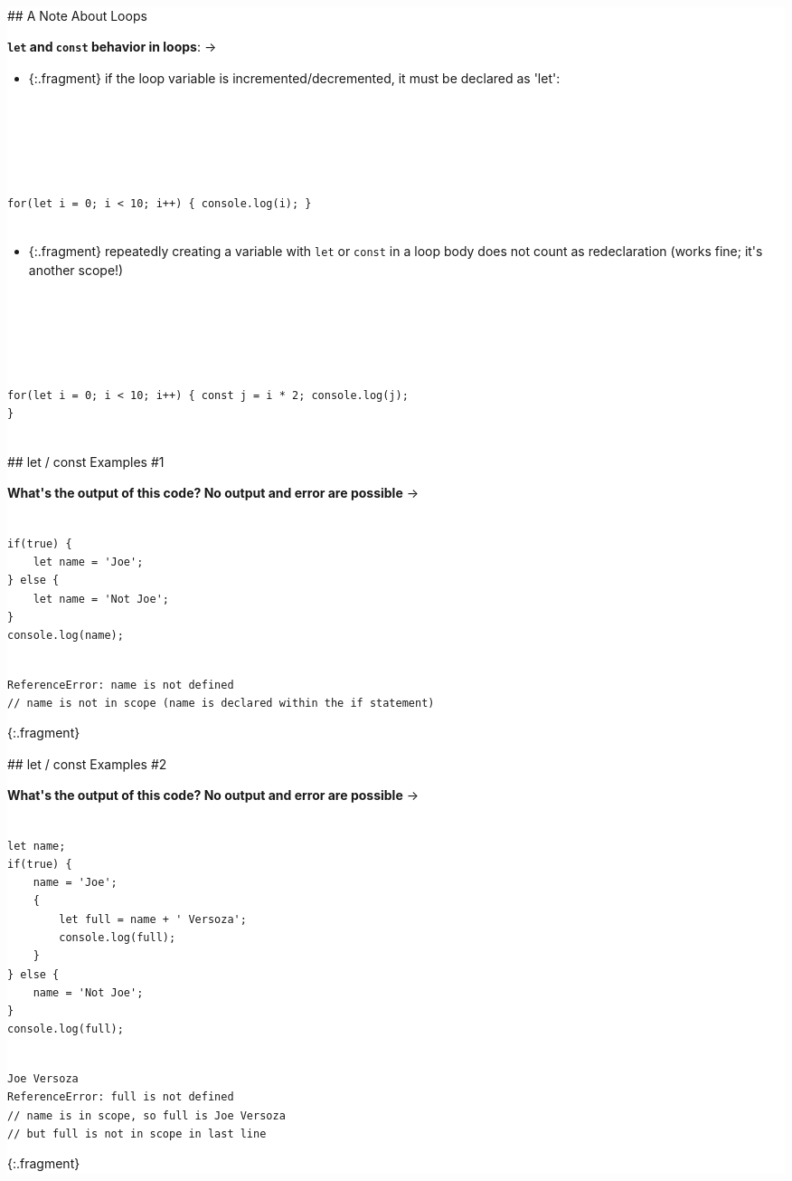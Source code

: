 <section markdown="block">
## A Note About Loops

__`let` and `const` behavior in loops__: &rarr;

* {:.fragment} if the loop variable is incremented/decremented, it must be declared as 'let':
    <pre><code data-trim contenteditable>
for(let i = 0; i < 10; i++) { console.log(i); }    
</code></pre>
* {:.fragment} repeatedly creating a variable with `let` or `const` in a loop body does not count as redeclaration (works fine; it's another scope!) 
    <pre><code data-trim contenteditable>
for(let i = 0; i < 10; i++) { 
    const j = i * 2;
    console.log(j);
}    
</code></pre>


</section>
<section markdown="block">
## let / const Examples #1

__What's the output of this code? No output and error are possible__ &rarr;
<pre><code data-trim contenteditable>
if(true) {
    let name = 'Joe';
} else {
    let name = 'Not Joe';
}
console.log(name);
</code></pre>
<pre><code data-trim contenteditable>
ReferenceError: name is not defined
// name is not in scope (name is declared within the if statement)
</code></pre>
{:.fragment}
</section>

<section markdown="block">
## let / const Examples #2

__What's the output of this code? No output and error are possible__ &rarr;
<pre><code data-trim contenteditable>
let name;
if(true) {
    name = 'Joe';
    {
        let full = name + ' Versoza';
        console.log(full);
    }
} else {
    name = 'Not Joe';
}
console.log(full);
</code></pre>
<pre><code data-trim contenteditable>
Joe Versoza
ReferenceError: full is not defined
// name is in scope, so full is Joe Versoza
// but full is not in scope in last line
</code></pre>
{:.fragment}